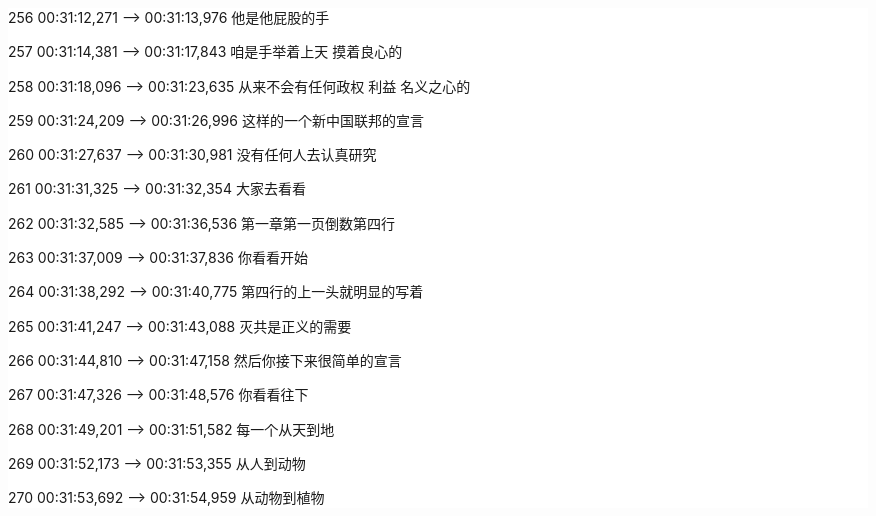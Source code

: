 256
00:31:12,271 –&gt; 00:31:13,976
他是他屁股的手
 
257
00:31:14,381 –&gt; 00:31:17,843
咱是手举着上天 摸着良心的
 
258
00:31:18,096 –&gt; 00:31:23,635
从来不会有任何政权 利益 名义之心的
 
259
00:31:24,209 –&gt; 00:31:26,996
这样的一个新中国联邦的宣言
 
260
00:31:27,637 –&gt; 00:31:30,981
没有任何人去认真研究
 
261
00:31:31,325 –&gt; 00:31:32,354
大家去看看
 
262
00:31:32,585 –&gt; 00:31:36,536
第一章第一页倒数第四行
 
263
00:31:37,009 –&gt; 00:31:37,836
你看看开始
 
264
00:31:38,292 –&gt; 00:31:40,775
第四行的上一头就明显的写着
 
265
00:31:41,247 –&gt; 00:31:43,088
灭共是正义的需要
 
266
00:31:44,810 –&gt; 00:31:47,158
然后你接下来很简单的宣言
 
267
00:31:47,326 –&gt; 00:31:48,576
你看看往下
 
268
00:31:49,201 –&gt; 00:31:51,582
每一个从天到地
 
269
00:31:52,173 –&gt; 00:31:53,355
从人到动物
 
270
00:31:53,692 –&gt; 00:31:54,959
从动物到植物
 